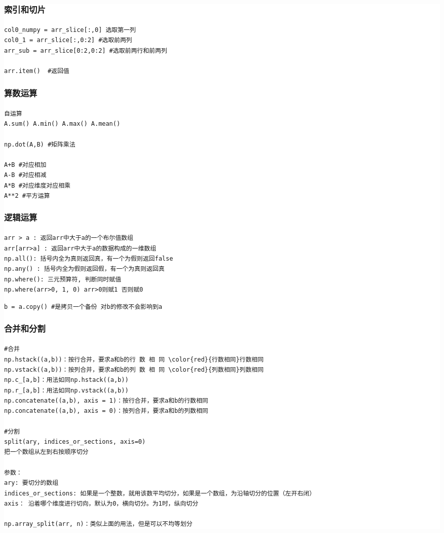 

### 索引和切片

```
col0_numpy = arr_slice[:,0] 选取第一列
col0_1 = arr_slice[:,0:2] #选取前两列
arr_sub = arr_slice[0:2,0:2] #选取前两行和前两列

arr.item()  #返回值

```

### 算数运算

```
自运算
A.sum() A.min() A.max() A.mean()

np.dot(A,B) #矩阵乘法

A+B #对应相加
A-B #对应相减
A*B #对应维度对应相乘
A**2 #平方运算
```

### 逻辑运算

```
arr > a : 返回arr中大于a的一个布尔值数组
arr[arr>a] : 返回arr中大于a的数据构成的一维数组
np.all(): 括号内全为真则返回真，有一个为假则返回false
np.any() : 括号内全为假则返回假，有一个为真则返回真
np.where(): 三元预算符, 判断同时赋值 
np.where(arr>0, 1, 0) arr>0则赋1 否则赋0

```

    b = a.copy() #是拷贝一个备份 对b的修改不会影响到a

### 合并和分割

```
#合并
np.hstack((a,b))：按行合并，要求a和b的行 数 相 同 \color{red}{行数相同}行数相同
np.vstack((a,b))：按列合并，要求a和b的列 数 相 同 \color{red}{列数相同}列数相同
np.c_[a,b]：用法如同np.hstack((a,b))
np.r_[a,b]：用法如同np.vstack((a,b))
np.concatenate((a,b), axis = 1)：按行合并，要求a和b的行数相同
np.concatenate((a,b), axis = 0)：按列合并，要求a和b的列数相同

#分割
split(ary, indices_or_sections, axis=0)
把一个数组从左到右按顺序切分

参数：
ary: 要切分的数组
indices_or_sections: 如果是一个整数，就用该数平均切分，如果是一个数组，为沿轴切分的位置（左开右闭）
axis： 沿着哪个维度进行切向，默认为0，横向切分。为1时，纵向切分

np.array_split(arr, n)：类似上面的用法，但是可以不均等划分
```
